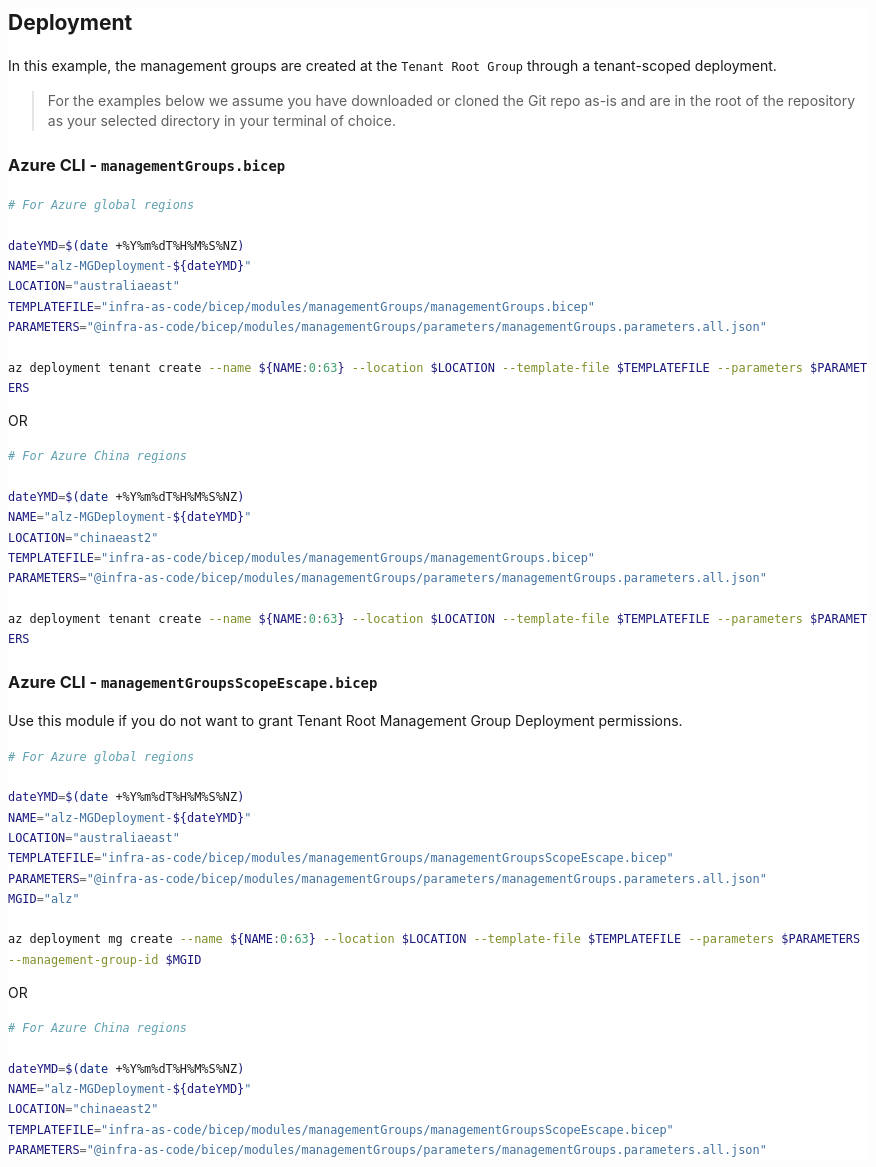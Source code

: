 ## Deployment

In this example, the management groups are created at the `Tenant Root Group` through a tenant-scoped deployment.

> For the examples below we assume you have downloaded or cloned the Git repo as-is and are in the root of the repository as your selected directory in your terminal of choice.

### Azure CLI - `managementGroups.bicep`

```bash
# For Azure global regions

dateYMD=$(date +%Y%m%dT%H%M%S%NZ)
NAME="alz-MGDeployment-${dateYMD}"
LOCATION="australiaeast"
TEMPLATEFILE="infra-as-code/bicep/modules/managementGroups/managementGroups.bicep"
PARAMETERS="@infra-as-code/bicep/modules/managementGroups/parameters/managementGroups.parameters.all.json"

az deployment tenant create --name ${NAME:0:63} --location $LOCATION --template-file $TEMPLATEFILE --parameters $PARAMETERS
```
OR
```bash
# For Azure China regions

dateYMD=$(date +%Y%m%dT%H%M%S%NZ)
NAME="alz-MGDeployment-${dateYMD}"
LOCATION="chinaeast2"
TEMPLATEFILE="infra-as-code/bicep/modules/managementGroups/managementGroups.bicep"
PARAMETERS="@infra-as-code/bicep/modules/managementGroups/parameters/managementGroups.parameters.all.json"

az deployment tenant create --name ${NAME:0:63} --location $LOCATION --template-file $TEMPLATEFILE --parameters $PARAMETERS
```

### Azure CLI - `managementGroupsScopeEscape.bicep`

Use this module if you do not want to grant Tenant Root Management Group Deployment permissions.

```bash
# For Azure global regions

dateYMD=$(date +%Y%m%dT%H%M%S%NZ)
NAME="alz-MGDeployment-${dateYMD}"
LOCATION="australiaeast"
TEMPLATEFILE="infra-as-code/bicep/modules/managementGroups/managementGroupsScopeEscape.bicep"
PARAMETERS="@infra-as-code/bicep/modules/managementGroups/parameters/managementGroups.parameters.all.json"
MGID="alz"

az deployment mg create --name ${NAME:0:63} --location $LOCATION --template-file $TEMPLATEFILE --parameters $PARAMETERS --management-group-id $MGID
```
OR
```bash
# For Azure China regions

dateYMD=$(date +%Y%m%dT%H%M%S%NZ)
NAME="alz-MGDeployment-${dateYMD}"
LOCATION="chinaeast2"
TEMPLATEFILE="infra-as-code/bicep/modules/managementGroups/managementGroupsScopeEscape.bicep"
PARAMETERS="@infra-as-code/bicep/modules/managementGroups/parameters/managementGroups.parameters.all.json"
```